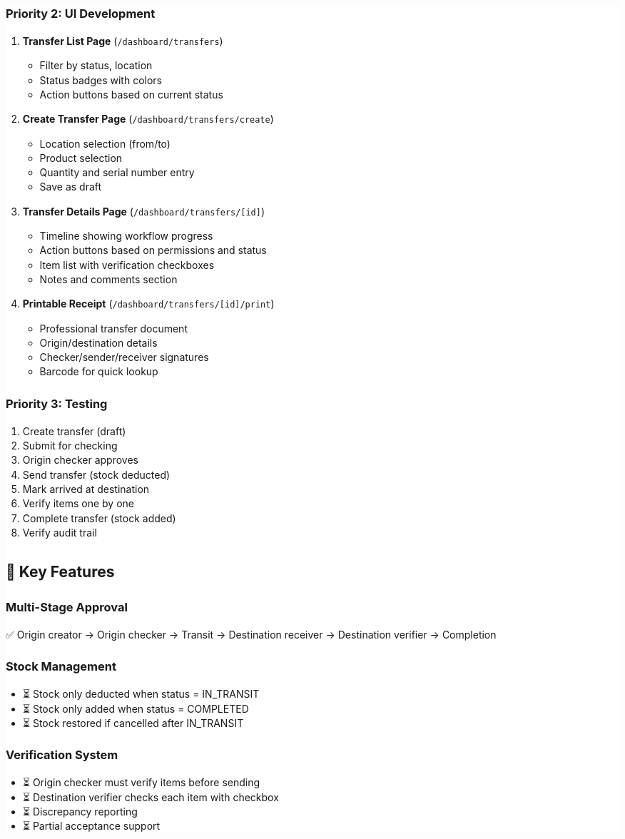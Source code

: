### Priority 2: UI Development
1. **Transfer List Page** (`/dashboard/transfers`)
   - Filter by status, location
   - Status badges with colors
   - Action buttons based on current status

2. **Create Transfer Page** (`/dashboard/transfers/create`)
   - Location selection (from/to)
   - Product selection
   - Quantity and serial number entry
   - Save as draft

3. **Transfer Details Page** (`/dashboard/transfers/[id]`)
   - Timeline showing workflow progress
   - Action buttons based on permissions and status
   - Item list with verification checkboxes
   - Notes and comments section

4. **Printable Receipt** (`/dashboard/transfers/[id]/print`)
   - Professional transfer document
   - Origin/destination details
   - Checker/sender/receiver signatures
   - Barcode for quick lookup

### Priority 3: Testing
1. Create transfer (draft)
2. Submit for checking
3. Origin checker approves
4. Send transfer (stock deducted)
5. Mark arrived at destination
6. Verify items one by one
7. Complete transfer (stock added)
8. Verify audit trail

## 🎯 Key Features

### Multi-Stage Approval
✅ Origin creator → Origin checker → Transit → Destination receiver → Destination verifier → Completion

### Stock Management
- ⏳ Stock only deducted when status = IN_TRANSIT
- ⏳ Stock only added when status = COMPLETED
- ⏳ Stock restored if cancelled after IN_TRANSIT

### Verification System
- ⏳ Origin checker must verify items before sending
- ⏳ Destination verifier checks each item with checkbox
- ⏳ Discrepancy reporting
- ⏳ Partial acceptance support
